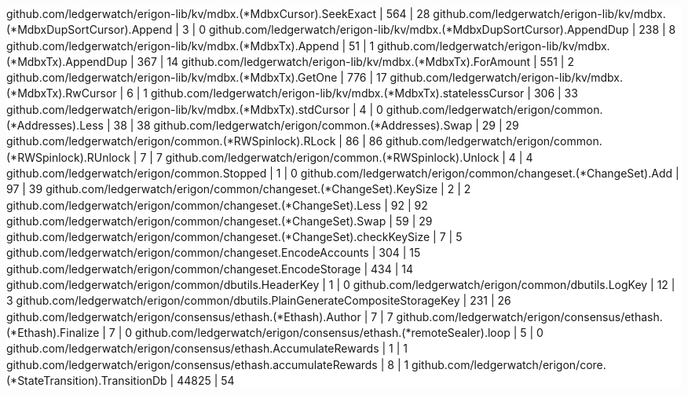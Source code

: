 github.com/ledgerwatch/erigon-lib/kv/mdbx.(*MdbxCursor).SeekExact                     |    564 |    28
github.com/ledgerwatch/erigon-lib/kv/mdbx.(*MdbxDupSortCursor).Append                 |      3 |     0
github.com/ledgerwatch/erigon-lib/kv/mdbx.(*MdbxDupSortCursor).AppendDup              |    238 |     8
github.com/ledgerwatch/erigon-lib/kv/mdbx.(*MdbxTx).Append                            |     51 |     1
github.com/ledgerwatch/erigon-lib/kv/mdbx.(*MdbxTx).AppendDup                         |    367 |    14
github.com/ledgerwatch/erigon-lib/kv/mdbx.(*MdbxTx).ForAmount                         |    551 |     2
github.com/ledgerwatch/erigon-lib/kv/mdbx.(*MdbxTx).GetOne                            |    776 |    17
github.com/ledgerwatch/erigon-lib/kv/mdbx.(*MdbxTx).RwCursor                          |      6 |     1
github.com/ledgerwatch/erigon-lib/kv/mdbx.(*MdbxTx).statelessCursor                   |    306 |    33
github.com/ledgerwatch/erigon-lib/kv/mdbx.(*MdbxTx).stdCursor                         |      4 |     0
github.com/ledgerwatch/erigon/common.(*Addresses).Less                                |     38 |    38
github.com/ledgerwatch/erigon/common.(*Addresses).Swap                                |     29 |    29
github.com/ledgerwatch/erigon/common.(*RWSpinlock).RLock                              |     86 |    86
github.com/ledgerwatch/erigon/common.(*RWSpinlock).RUnlock                            |      7 |     7
github.com/ledgerwatch/erigon/common.(*RWSpinlock).Unlock                             |      4 |     4
github.com/ledgerwatch/erigon/common.Stopped                                          |      1 |     0
github.com/ledgerwatch/erigon/common/changeset.(*ChangeSet).Add                       |     97 |    39
github.com/ledgerwatch/erigon/common/changeset.(*ChangeSet).KeySize                   |      2 |     2
github.com/ledgerwatch/erigon/common/changeset.(*ChangeSet).Less                      |     92 |    92
github.com/ledgerwatch/erigon/common/changeset.(*ChangeSet).Swap                      |     59 |    29
github.com/ledgerwatch/erigon/common/changeset.(*ChangeSet).checkKeySize              |      7 |     5
github.com/ledgerwatch/erigon/common/changeset.EncodeAccounts                         |    304 |    15
github.com/ledgerwatch/erigon/common/changeset.EncodeStorage                          |    434 |    14
github.com/ledgerwatch/erigon/common/dbutils.HeaderKey                                |      1 |     0
github.com/ledgerwatch/erigon/common/dbutils.LogKey                                   |     12 |     3
github.com/ledgerwatch/erigon/common/dbutils.PlainGenerateCompositeStorageKey         |    231 |    26
github.com/ledgerwatch/erigon/consensus/ethash.(*Ethash).Author                       |      7 |     7
github.com/ledgerwatch/erigon/consensus/ethash.(*Ethash).Finalize                     |      7 |     0
github.com/ledgerwatch/erigon/consensus/ethash.(*remoteSealer).loop                   |      5 |     0
github.com/ledgerwatch/erigon/consensus/ethash.AccumulateRewards                      |      1 |     1
github.com/ledgerwatch/erigon/consensus/ethash.accumulateRewards                      |      8 |     1
github.com/ledgerwatch/erigon/core.(*StateTransition).TransitionDb                    |  44825 |    54